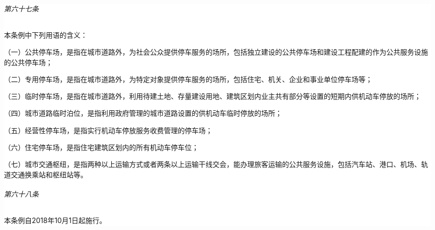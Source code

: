 ###### 第六十七条

本条例中下列用语的含义：

（一）公共停车场，是指在城市道路外，为社会公众提供停车服务的场所，包括独立建设的公共停车场和建设工程配建的作为公共服务设施的公共停车场；

（二）专用停车场，是指在城市道路外，为特定对象提供停车服务的场所，包括住宅、机关、企业和事业单位停车场等；

（三）临时停车场，是指在城市道路外，利用待建土地、存量建设用地、建筑区划内业主共有部分等设置的短期内供机动车停放的场所；

（四）城市道路临时泊位，是指利用政府管理的城市道路设置的供机动车临时停放的场所；

（五）经营性停车场，是指实行机动车停放服务收费管理的停车场；

（六）住宅停车场，是指住宅建筑区划内的所有机动车停车位；

（七）城市交通枢纽，是指两种以上运输方式或者两条以上运输干线交会，能办理旅客运输的公共服务设施，包括汽车站、港口、机场、轨道交通换乘站和枢纽站等。

###### 第六十八条

本条例自2018年10月1日起施行。
